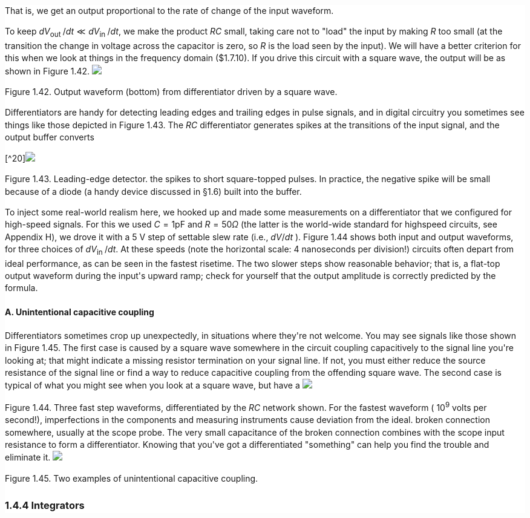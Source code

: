 That is, we get an output proportional to the rate of change of the input waveform.

To keep $d V_{\text {out }} / d t \ll d V_{\text {in }} / d t$, we make the product $R C$ small, taking care not to "load" the input by making $R$ too small (at the transition the change in voltage across the capacitor is zero, so $R$ is the load seen by the input). We will have a better criterion for this when we look at things in the frequency domain (\$1.7.10). If you drive this circuit with a square wave, the output will be as shown in Figure 1.42.
![](https://cdn.mathpix.com/cropped/2024_11_07_2cfdb17f14a77735ddb6g-025.jpg?height=299&width=387&top_left_y=1524&top_left_x=1281)

Figure 1.42. Output waveform (bottom) from differentiator driven by a square wave.

Differentiators are handy for detecting leading edges and trailing edges in pulse signals, and in digital circuitry you sometimes see things like those depicted in Figure 1.43. The $R C$ differentiator generates spikes at the transitions of the input signal, and the output buffer converts

[^20]![](https://cdn.mathpix.com/cropped/2024_11_07_2cfdb17f14a77735ddb6g-026.jpg?height=764&width=637&top_left_y=215&top_left_x=202)

Figure 1.43. Leading-edge detector.
the spikes to short square-topped pulses. In practice, the negative spike will be small because of a diode (a handy device discussed in §1.6) built into the buffer.

To inject some real-world realism here, we hooked up and made some measurements on a differentiator that we configured for high-speed signals. For this we used $C=1 \mathrm{pF}$ and $R=50 \Omega$ (the latter is the world-wide standard for highspeed circuits, see Appendix H), we drove it with a 5 V step of settable slew rate (i.e., $d V / d t$ ). Figure 1.44 shows both input and output waveforms, for three choices of $d V_{\text {in }} / d t$. At these speeds (note the horizontal scale: 4 nanoseconds per division!) circuits often depart from ideal performance, as can be seen in the fastest risetime. The two slower steps show reasonable behavior; that is, a flat-top output waveform during the input's upward ramp; check for yourself that the output amplitude is correctly predicted by the formula.

#### A. Unintentional capacitive coupling

Differentiators sometimes crop up unexpectedly, in situations where they're not welcome. You may see signals like those shown in Figure 1.45. The first case is caused by a square wave somewhere in the circuit coupling capacitively to the signal line you're looking at; that might indicate a missing resistor termination on your signal line. If not, you must either reduce the source resistance of the signal line or find a way to reduce capacitive coupling from the offending square wave. The second case is typical of what you might see when you look at a square wave, but have a
![](https://cdn.mathpix.com/cropped/2024_11_07_2cfdb17f14a77735ddb6g-026.jpg?height=537&width=797&top_left_y=219&top_left_x=974)

Figure 1.44. Three fast step waveforms, differentiated by the $R C$ network shown. For the fastest waveform ( $10^{9}$ volts per second!), imperfections in the components and measuring instruments cause deviation from the ideal.
broken connection somewhere, usually at the scope probe. The very small capacitance of the broken connection combines with the scope input resistance to form a differentiator. Knowing that you've got a differentiated "something" can help you find the trouble and eliminate it.
![](https://cdn.mathpix.com/cropped/2024_11_07_2cfdb17f14a77735ddb6g-026.jpg?height=430&width=641&top_left_y=1201&top_left_x=1052)

Figure 1.45. Two examples of unintentional capacitive coupling.

### 1.4.4 Integrators
